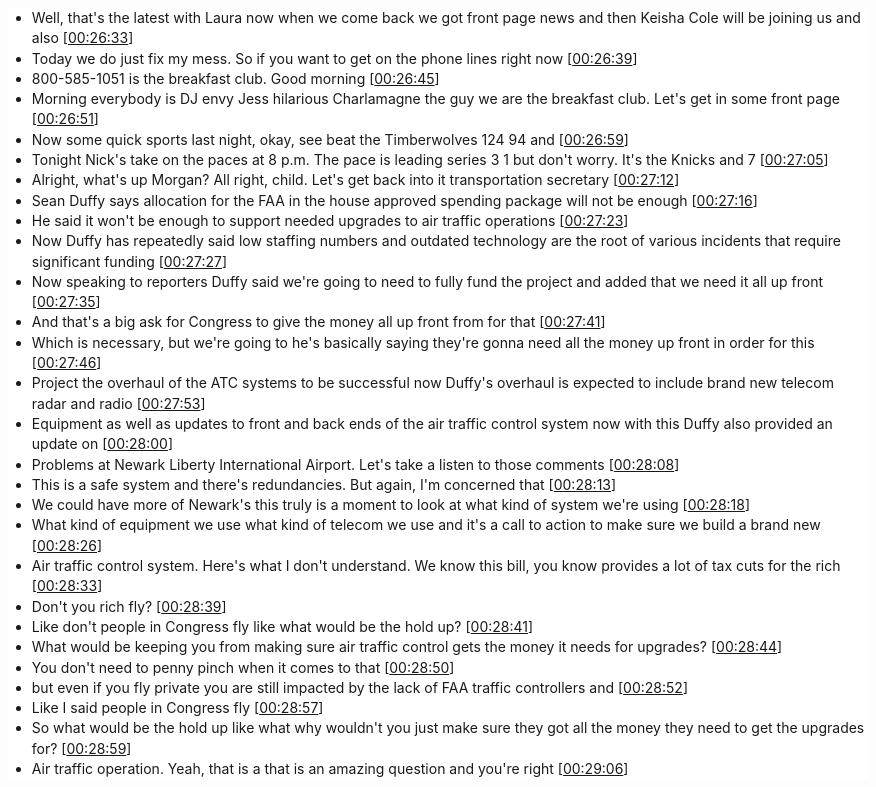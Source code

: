*  Well, that's the latest with Laura now when we come back we got front page news and then Keisha Cole will be joining us and also [[00:26:33](https://www.youtube.com/watch?v=0cKfa7zsjrE&t=1593.46s)]
*  Today we do just fix my mess. So if you want to get on the phone lines right now [[00:26:39](https://www.youtube.com/watch?v=0cKfa7zsjrE&t=1599.8600000000001s)]
*  800-585-1051 is the breakfast club. Good morning [[00:26:45](https://www.youtube.com/watch?v=0cKfa7zsjrE&t=1605.06s)]
*  Morning everybody is DJ envy Jess hilarious Charlamagne the guy we are the breakfast club. Let's get in some front page [[00:26:51](https://www.youtube.com/watch?v=0cKfa7zsjrE&t=1611.8600000000001s)]
*  Now some quick sports last night, okay, see beat the Timberwolves 124 94 and [[00:26:59](https://www.youtube.com/watch?v=0cKfa7zsjrE&t=1619.62s)]
*  Tonight Nick's take on the paces at 8 p.m. The pace is leading series 3 1 but don't worry. It's the Knicks and 7 [[00:27:05](https://www.youtube.com/watch?v=0cKfa7zsjrE&t=1625.4599999999998s)]
*  Alright, what's up Morgan? All right, child. Let's get back into it transportation secretary [[00:27:12](https://www.youtube.com/watch?v=0cKfa7zsjrE&t=1632.02s)]
*  Sean Duffy says allocation for the FAA in the house approved spending package will not be enough [[00:27:16](https://www.youtube.com/watch?v=0cKfa7zsjrE&t=1636.5s)]
*  He said it won't be enough to support needed upgrades to air traffic operations [[00:27:23](https://www.youtube.com/watch?v=0cKfa7zsjrE&t=1643.36s)]
*  Now Duffy has repeatedly said low staffing numbers and outdated technology are the root of various incidents that require significant funding [[00:27:27](https://www.youtube.com/watch?v=0cKfa7zsjrE&t=1647.82s)]
*  Now speaking to reporters Duffy said we're going to need to fully fund the project and added that we need it all up front [[00:27:35](https://www.youtube.com/watch?v=0cKfa7zsjrE&t=1655.22s)]
*  And that's a big ask for Congress to give the money all up front from for that [[00:27:41](https://www.youtube.com/watch?v=0cKfa7zsjrE&t=1661.62s)]
*  Which is necessary, but we're going to he's basically saying they're gonna need all the money up front in order for this [[00:27:46](https://www.youtube.com/watch?v=0cKfa7zsjrE&t=1666.8999999999999s)]
*  Project the overhaul of the ATC systems to be successful now Duffy's overhaul is expected to include brand new telecom radar and radio [[00:27:53](https://www.youtube.com/watch?v=0cKfa7zsjrE&t=1673.2199999999998s)]
*  Equipment as well as updates to front and back ends of the air traffic control system now with this Duffy also provided an update on [[00:28:00](https://www.youtube.com/watch?v=0cKfa7zsjrE&t=1680.86s)]
*  Problems at Newark Liberty International Airport. Let's take a listen to those comments [[00:28:08](https://www.youtube.com/watch?v=0cKfa7zsjrE&t=1688.8999999999999s)]
*  This is a safe system and there's redundancies. But again, I'm concerned that [[00:28:13](https://www.youtube.com/watch?v=0cKfa7zsjrE&t=1693.26s)]
*  We could have more of Newark's this truly is a moment to look at what kind of system we're using [[00:28:18](https://www.youtube.com/watch?v=0cKfa7zsjrE&t=1698.14s)]
*  What kind of equipment we use what kind of telecom we use and it's a call to action to make sure we build a brand new [[00:28:26](https://www.youtube.com/watch?v=0cKfa7zsjrE&t=1706.7s)]
*  Air traffic control system. Here's what I don't understand. We know this bill, you know provides a lot of tax cuts for the rich [[00:28:33](https://www.youtube.com/watch?v=0cKfa7zsjrE&t=1713.14s)]
*  Don't you rich fly? [[00:28:39](https://www.youtube.com/watch?v=0cKfa7zsjrE&t=1719.74s)]
*  Like don't people in Congress fly like what would be the hold up? [[00:28:41](https://www.youtube.com/watch?v=0cKfa7zsjrE&t=1721.1000000000001s)]
*  What would be keeping you from making sure air traffic control gets the money it needs for upgrades? [[00:28:44](https://www.youtube.com/watch?v=0cKfa7zsjrE&t=1724.58s)]
*  You don't need to penny pinch when it comes to that [[00:28:50](https://www.youtube.com/watch?v=0cKfa7zsjrE&t=1730.1399999999999s)]
*  but even if you fly private you are still impacted by the lack of FAA traffic controllers and [[00:28:52](https://www.youtube.com/watch?v=0cKfa7zsjrE&t=1732.46s)]
*  Like I said people in Congress fly [[00:28:57](https://www.youtube.com/watch?v=0cKfa7zsjrE&t=1737.78s)]
*  So what would be the hold up like what why wouldn't you just make sure they got all the money they need to get the upgrades for? [[00:28:59](https://www.youtube.com/watch?v=0cKfa7zsjrE&t=1739.74s)]
*  Air traffic operation. Yeah, that is a that is an amazing question and you're right [[00:29:06](https://www.youtube.com/watch?v=0cKfa7zsjrE&t=1746.1s)]